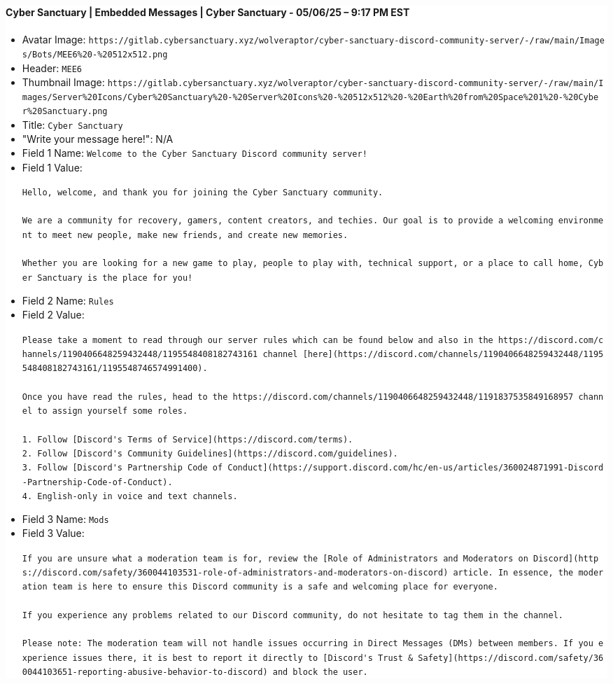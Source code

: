 #### Cyber Sanctuary | Embedded Messages | Cyber Sanctuary - 05/06/25 – 9:17 PM EST
* Avatar Image: `https://gitlab.cybersanctuary.xyz/wolveraptor/cyber-sanctuary-discord-community-server/-/raw/main/Images/Bots/MEE6%20-%20512x512.png`
* Header: `MEE6`
* Thumbnail Image: ```https://gitlab.cybersanctuary.xyz/wolveraptor/cyber-sanctuary-discord-community-server/-/raw/main/Images/Server%20Icons/Cyber%20Sanctuary%20-%20Server%20Icons%20-%20512x512%20-%20Earth%20from%20Space%201%20-%20Cyber%20Sanctuary.png```
* Title: `Cyber Sanctuary`
* "Write your message here!": N/A
* Field 1 Name: `Welcome to the Cyber Sanctuary Discord community server!`
* Field 1 Value:
    ```
    Hello, welcome, and thank you for joining the Cyber Sanctuary community.

    We are a community for recovery, gamers, content creators, and techies. Our goal is to provide a welcoming environment to meet new people, make new friends, and create new memories.

    Whether you are looking for a new game to play, people to play with, technical support, or a place to call home, Cyber Sanctuary is the place for you!
    ```
* Field 2 Name: `Rules`
* Field 2 Value:
    ```
    Please take a moment to read through our server rules which can be found below and also in the https://discord.com/channels/1190406648259432448/1195548408182743161 channel [here](https://discord.com/channels/1190406648259432448/1195548408182743161/1195548746574991400).

    Once you have read the rules, head to the https://discord.com/channels/1190406648259432448/1191837535849168957 channel to assign yourself some roles.

    1. Follow [Discord's Terms of Service](https://discord.com/terms).
    2. Follow [Discord's Community Guidelines](https://discord.com/guidelines).
    3. Follow [Discord's Partnership Code of Conduct](https://support.discord.com/hc/en-us/articles/360024871991-Discord-Partnership-Code-of-Conduct).
    4. English-only in voice and text channels.
    ```
* Field 3 Name: `Mods`
* Field 3 Value:
    ```
    If you are unsure what a moderation team is for, review the [Role of Administrators and Moderators on Discord](https://discord.com/safety/360044103531-role-of-administrators-and-moderators-on-discord) article. In essence, the moderation team is here to ensure this Discord community is a safe and welcoming place for everyone.

    If you experience any problems related to our Discord community, do not hesitate to tag them in the channel.

    Please note: The moderation team will not handle issues occurring in Direct Messages (DMs) between members. If you experience issues there, it is best to report it directly to [Discord's Trust & Safety](https://discord.com/safety/360044103651-reporting-abusive-behavior-to-discord) and block the user.
    ```
